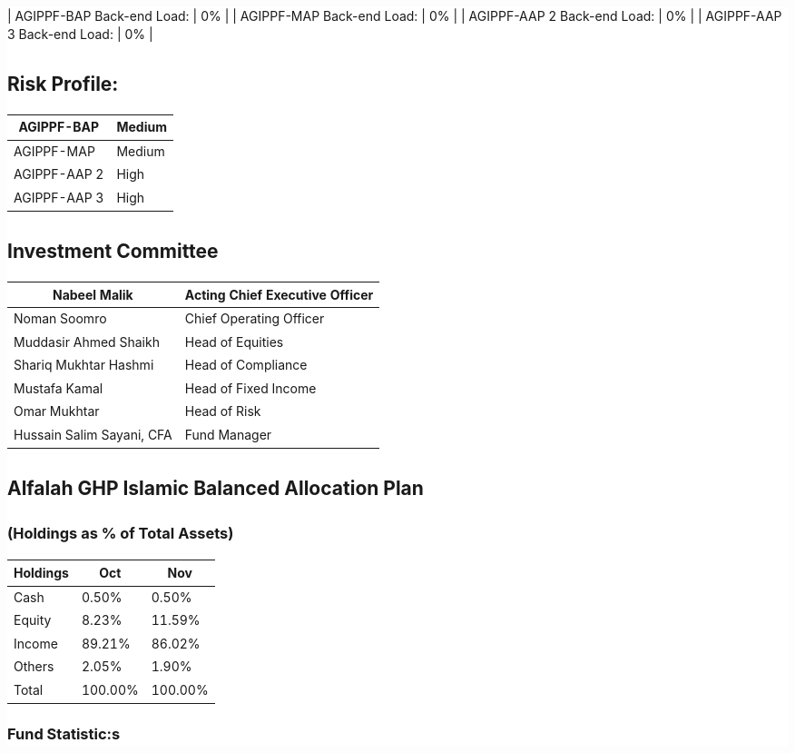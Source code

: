 | AGIPPF-BAP Back-end Load:    | 0%                                                                                                                                                                                                                                                                                                                                                                                                                                                                                       |
| AGIPPF-MAP Back-end Load:    | 0%                                                                                                                                                                                                                                                                                                                                                                                                                                                                                       |
| AGIPPF-AAP 2 Back-end Load:  | 0%                                                                                                                                                                                                                                                                                                                                                                                                                                                                                       |
| AGIPPF-AAP 3 Back-end Load:  | 0%                                                                                                                                                                                                                                                                                                                                                                                                                                                                                       |

## Risk Profile:

| AGIPPF-BAP   | Medium |
| ------------ | ------ |
| AGIPPF-MAP   | Medium |
| AGIPPF-AAP 2 | High   |
| AGIPPF-AAP 3 | High   |

## Investment Committee

| Nabeel Malik              | Acting Chief Executive Officer |
| ------------------------- | ------------------------------ |
| Noman Soomro              | Chief Operating Officer        |
| Muddasir Ahmed Shaikh     | Head of Equities               |
| Shariq Mukhtar Hashmi     | Head of Compliance             |
| Mustafa Kamal             | Head of Fixed Income           |
| Omar Mukhtar              | Head of Risk                   |
| Hussain Salim Sayani, CFA | Fund Manager                   |

## Alfalah GHP Islamic Balanced Allocation Plan

### (Holdings as % of Total Assets)

| Holdings | Oct     | Nov     |
| -------- | ------- | ------- |
| Cash     | 0.50%   | 0.50%   |
| Equity   | 8.23%   | 11.59%  |
| Income   | 89.21%  | 86.02%  |
| Others   | 2.05%   | 1.90%   |
| Total    | 100.00% | 100.00% |

### Fund Statistic:s
